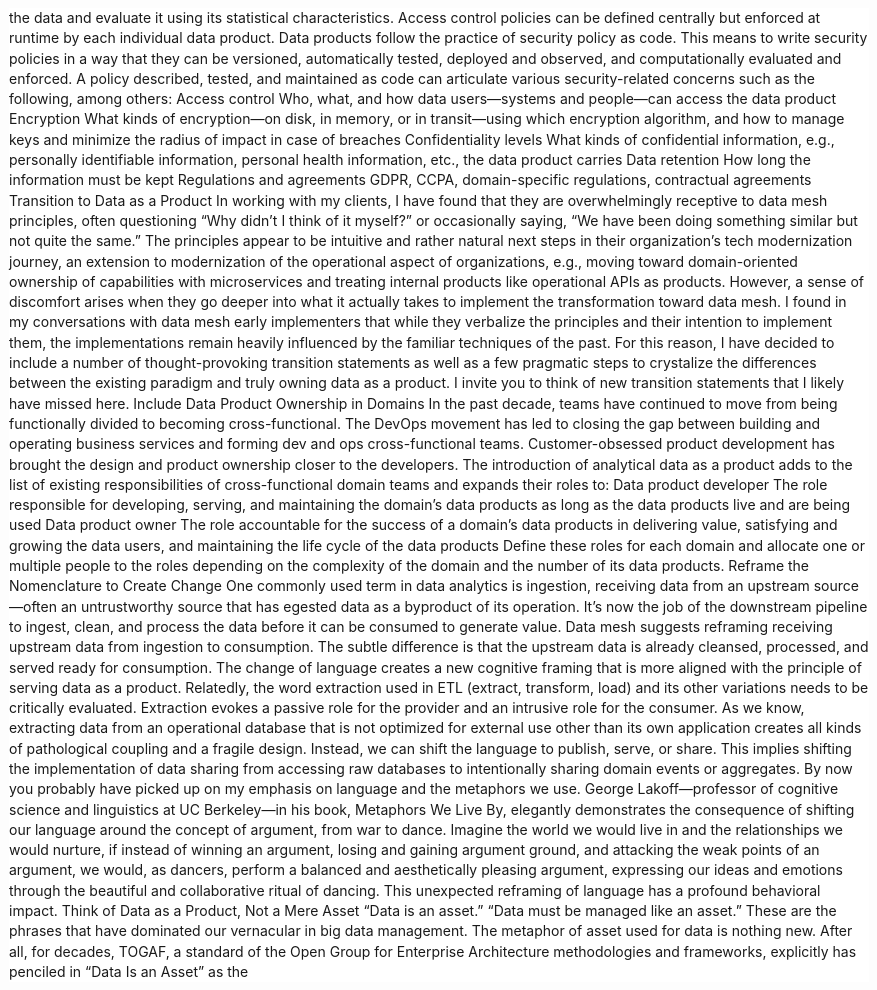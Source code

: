 the data and evaluate it using its statistical characteristics. Access control policies can be defined centrally but enforced at runtime by each individual data product. Data products follow the practice of security policy as code. This means to write security policies in a way that they can be versioned, automatically tested, deployed and observed, and computationally evaluated and enforced. A policy described, tested, and maintained as code can articulate various security-related concerns such as the following, among others: Access control Who, what, and how data users—systems and people—can access the data product Encryption What kinds of encryption—on disk, in memory, or in transit—using which encryption algorithm, and how to manage keys and minimize the radius of impact in case of breaches Confidentiality levels What kinds of confidential information, e.g., personally identifiable information, personal health information, etc., the data product carries Data retention How long the information must be kept Regulations and agreements GDPR, CCPA, domain-specific regulations, contractual agreements Transition to Data as a Product In working with my clients, I have found that they are overwhelmingly receptive to data mesh principles, often questioning “Why didn’t I think of it myself?” or occasionally saying, “We have been doing something similar but not quite the same.” The principles appear to be intuitive and rather natural next steps in their organization’s tech modernization journey, an extension to modernization of the operational aspect of organizations, e.g., moving toward domain-oriented ownership of capabilities with microservices and treating internal products like operational APIs as products. However, a sense of discomfort arises when they go deeper into what it actually takes to implement the transformation toward data mesh. I found in my conversations with data mesh early implementers that while they verbalize the principles and their intention to implement them, the implementations remain heavily influenced by the familiar techniques of the past. For this reason, I have decided to include a number of thought-provoking transition statements as well as a few pragmatic steps to crystalize the differences between the existing paradigm and truly owning data as a product. I invite you to think of new transition statements that I likely have missed here. Include Data Product Ownership in Domains In the past decade, teams have continued to move from being functionally divided to becoming cross-functional. The DevOps movement has led to closing the gap between building and operating business services and forming dev and ops cross-functional teams. Customer-obsessed product development has brought the design and product ownership closer to the developers. The introduction of analytical data as a product adds to the list of existing responsibilities of cross-functional domain teams and expands their roles to: Data product developer The role responsible for developing, serving, and maintaining the domain’s data products as long as the data products live and are being used Data product owner The role accountable for the success of a domain’s data products in delivering value, satisfying and growing the data users, and maintaining the life cycle of the data products Define these roles for each domain and allocate one or multiple people to the roles depending on the complexity of the domain and the number of its data products. Reframe the Nomenclature to Create Change One commonly used term in data analytics is ingestion, receiving data from an upstream source—often an untrustworthy source that has egested data as a byproduct of its operation. It’s now the job of the downstream pipeline to ingest, clean, and process the data before it can be consumed to generate value. Data mesh suggests reframing receiving upstream data from ingestion to consumption. The subtle difference is that the upstream data is already cleansed, processed, and served ready for consumption. The change of language creates a new cognitive framing that is more aligned with the principle of serving data as a product. Relatedly, the word extraction used in ETL (extract, transform, load) and its other variations needs to be critically evaluated. Extraction evokes a passive role for the provider and an intrusive role for the consumer. As we know, extracting data from an operational database that is not optimized for external use other than its own application creates all kinds of pathological coupling and a fragile design. Instead, we can shift the language to publish, serve, or share. This implies shifting the implementation of data sharing from accessing raw databases to intentionally sharing domain events or aggregates. By now you probably have picked up on my emphasis on language and the metaphors we use. George Lakoff—professor of cognitive science and linguistics at UC Berkeley—in his book, Metaphors We Live By, elegantly demonstrates the consequence of shifting our language around the concept of argument, from war to dance. Imagine the world we would live in and the relationships we would nurture, if instead of winning an argument, losing and gaining argument ground, and attacking the weak points of an argument, we would, as dancers, perform a balanced and aesthetically pleasing argument, expressing our ideas and emotions through the beautiful and collaborative ritual of dancing. This unexpected reframing of language has a profound behavioral impact. Think of Data as a Product, Not a Mere Asset “Data is an asset.” “Data must be managed like an asset.” These are the phrases that have dominated our vernacular in big data management. The metaphor of asset used for data is nothing new. After all, for decades, TOGAF, a standard of the Open Group for Enterprise Architecture methodologies and frameworks, explicitly has penciled in “Data Is an Asset” as the